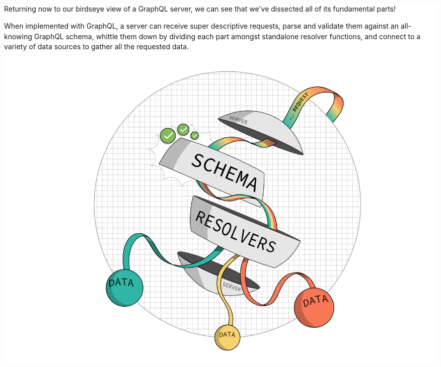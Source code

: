 Returning now to our birdseye view of a GraphQL server, we can see that we've dissected all of its fundamental parts!

When implemented with GraphQL, a server can receive super descriptive requests, parse and validate them against an all-knowing GraphQL schema, whittle them down by dividing each part amongst standalone resolver functions, and connect to a variety of data sources to gather all the requested data.

<div style="text-align: center;">
<img src="./assets/graphql-server-request.svg" alt="Alt text" width="600" height="600">
</div>
